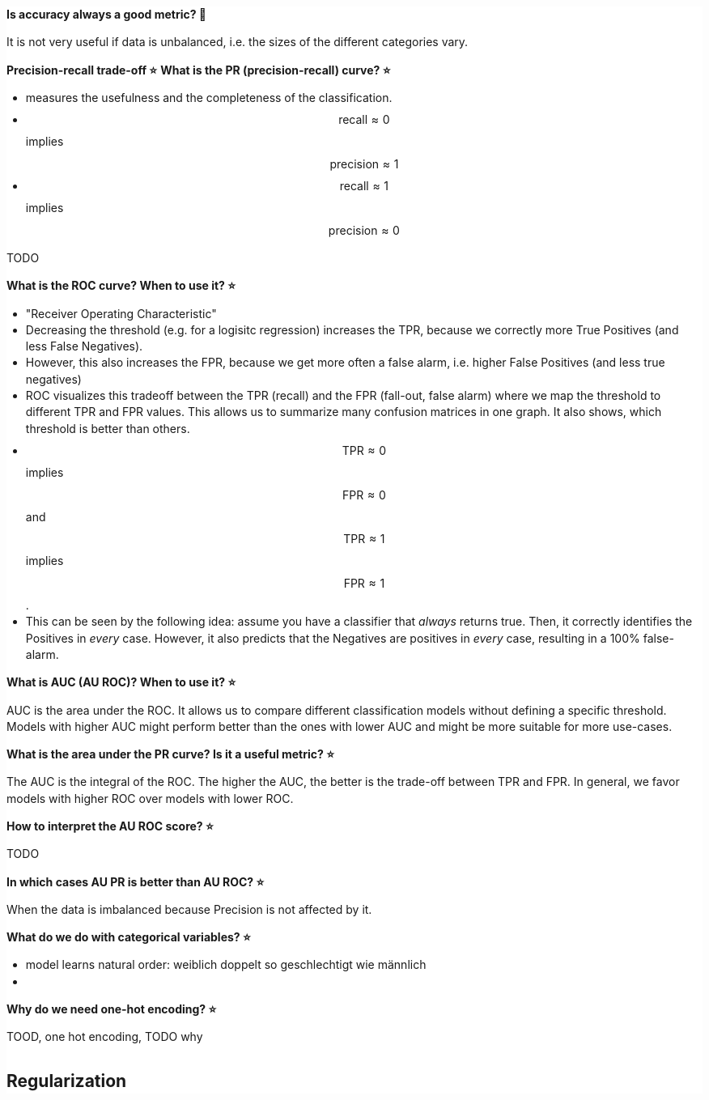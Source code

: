 **Is accuracy always a good metric? 👶**

It is not very useful if data is unbalanced, i.e. the sizes of the different categories vary.

**Precision-recall trade-off ‍⭐️**
**What is the PR (precision-recall) curve? ‍⭐️**

- measures the usefulness and the completeness of the classification.
- $$\mathrm{recall} \approx 0$$ implies $$\mathrm{precision} \approx 1$$
- $$\mathrm{recall} \approx 1$$ implies $$\mathrm{precision} \approx 0$$

TODO

**What is the ROC curve? When to use it? ‍⭐️**

- "Receiver Operating Characteristic"
- Decreasing the threshold (e.g. for a logisitc regression) increases the TPR, because we correctly more True Positives (and less False Negatives).
- However, this also increases the FPR, because we get more often a false alarm, i.e. higher False Positives (and less true negatives)
- ROC visualizes this tradeoff between the TPR (recall) and the FPR (fall-out, false alarm) where we map the threshold to different TPR and FPR values. This allows us to summarize many confusion matrices in one graph. It also shows, which threshold is better than others.
- $$\mathrm{TPR} \approx 0$$ implies $$\mathrm{FPR} \approx 0$$ and $$\mathrm{TPR} \approx 1$$ implies $$\mathrm{FPR} \approx 1$$.
- This can be seen by the following idea: assume you have a classifier that *always* returns true. Then, it correctly identifies the Positives in *every* case. However, it also predicts that the Negatives are positives in *every* case, resulting in a 100% false-alarm.

**What is AUC (AU ROC)? When to use it? ‍⭐️**

AUC is the area under the ROC. It allows us to compare different classification models without defining a specific threshold. Models with higher AUC might perform better than the ones with lower AUC and might be more suitable for more use-cases.

**What is the area under the PR curve? Is it a useful metric? ‍⭐️**

The AUC is the integral of the ROC. The higher the AUC, the better is the trade-off between TPR and FPR. In general, we favor models with higher ROC over models with lower ROC.

**How to interpret the AU ROC score? ‍⭐️**

TODO

**In which cases AU PR is better than AU ROC? ‍⭐️**

When the data is imbalanced because Precision is not affected by it.

**What do we do with categorical variables? ‍⭐️**

- model learns natural order: weiblich doppelt so geschlechtigt wie männlich
- 

**Why do we need one-hot encoding? ‍⭐️**

TOOD, one hot encoding, TODO why

## Regularization

